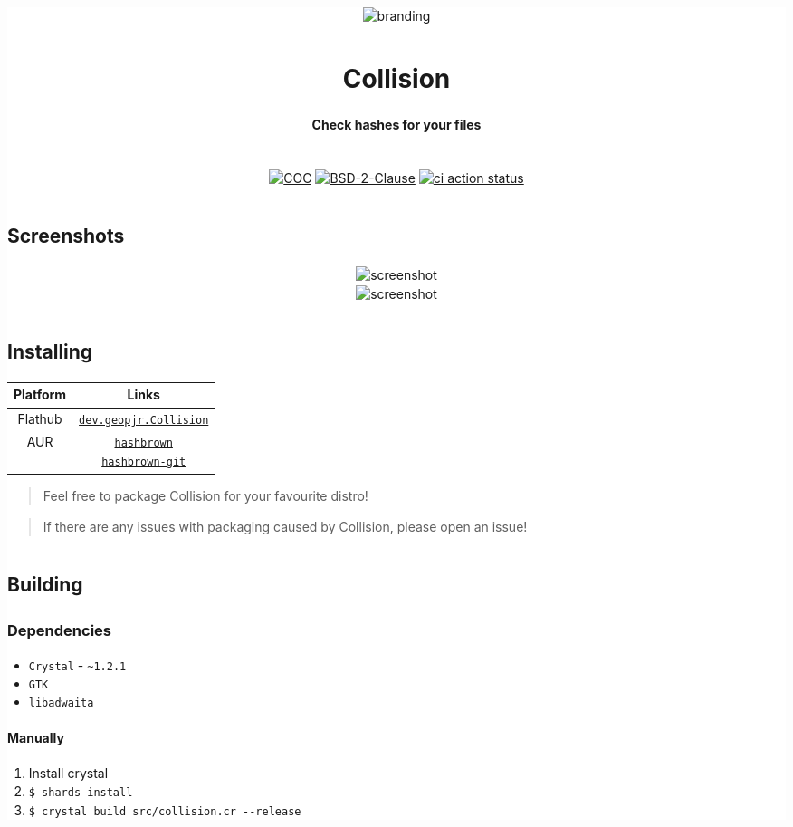<p align="center">
  <img alt="branding" width="256" src="https://i.imgur.com/Wsm0XqN.png">
</p>
<h1 align="center">Collision</h1>
<h4 align="center">Check hashes for your files</h4>
<p align="center">
  <br />
    <a href="https://github.com/GeopJr/Collision/blob/main/CODE_OF_CONDUCT.md"><img src="https://img.shields.io/badge/Contributor%20Covenant-v2.1-ff69b4.svg?style=for-the-badge&labelColor=f6d32e" alt="COC" /></a>
    <a href="https://github.com/GeopJr/Collision/blob/main/LICENSE"><img src="https://img.shields.io/badge/LICENSE-BSD--2--Clause-000000.svg?style=for-the-badge&labelColor=f6d32e" alt="BSD-2-Clause" /></a>
    <a href="https://github.com/GeopJr/Collision/actions"><img src="https://img.shields.io/github/workflow/status/geopjr/Collision/Specs%20&%20Lint/main?labelColor=f6d32e&style=for-the-badge" alt="ci action status" /></a>
</p>

#

## Screenshots

<p align="center">
    <img alt="screenshot" width="768" src="https://i.imgur.com/5eHMuTz.png"><br />
    <img alt="screenshot" width="768" src="https://i.imgur.com/hoRmub0.png">
</p>

#

## Installing

| Platform |                                                                 Links                                                                  |
| :------: | :------------------------------------------------------------------------------------------------------------------------------------: |
| Flathub  |                            [`dev.geopjr.Collision`](https://flathub.org/apps/details/dev.geopjr.Collision)                             |
|   AUR    | [`hashbrown`](https://aur.archlinux.org/packages/hashbrown/)<br />[`hashbrown-git`](https://aur.archlinux.org/packages/hashbrown-git/) |

> Feel free to package Collision for your favourite distro!

> If there are any issues with packaging caused by Collision, please open an issue!

#

## Building

### Dependencies

- `Crystal` - `~1.2.1`
- `GTK`
- `libadwaita`

#### Manually

1. Install crystal
2. `$ shards install`
3. `$ crystal build src/collision.cr --release`
